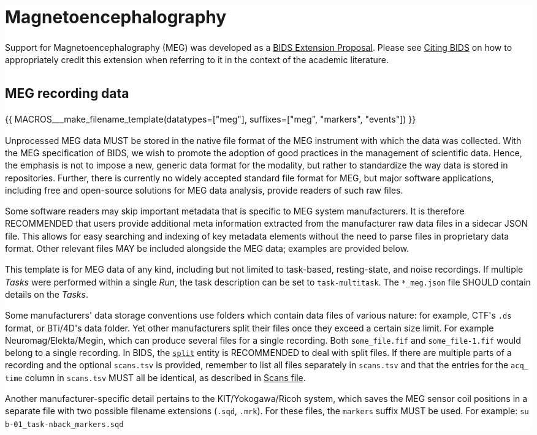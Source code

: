 # Magnetoencephalography

Support for Magnetoencephalography (MEG) was developed as a
[BIDS Extension Proposal](../07-extensions.md#bids-extension-proposals).
Please see [Citing BIDS](../01-introduction.md#citing-bids)
on how to appropriately credit this extension when referring to it in the
context of the academic literature.

## MEG recording data

{{ MACROS___make_filename_template(datatypes=["meg"], suffixes=["meg", "markers", "events"]) }}

Unprocessed MEG data MUST be stored in the native file format of the MEG
instrument with which the data was collected.
With the MEG specification of BIDS, we wish to promote the adoption of good
practices in the management of scientific data.
Hence, the emphasis is not to impose a new, generic data format for the
modality, but rather to standardize the way data is stored in repositories.
Further, there is currently no widely accepted standard file format for MEG, but
major software applications, including free and open-source solutions for MEG
data analysis, provide readers of such raw files.

Some software readers may skip important metadata that is specific to MEG system
manufacturers. It is therefore RECOMMENDED that users provide additional meta
information extracted from the manufacturer raw data files in a sidecar JSON
file. This allows for easy searching and indexing of key metadata elements
without the need to parse files in proprietary data format. Other relevant files
MAY be included alongside the MEG data; examples are provided below.

This template is for MEG data of any kind, including but not limited to
task-based, resting-state, and noise recordings.
If multiple *Tasks* were performed within a single *Run*,
the task description can be set to `task-multitask`.
The `*_meg.json` file SHOULD contain details on the *Tasks*.

Some manufacturers' data storage conventions use folders which contain data
files of various nature: for example, CTF's `.ds` format, or BTi/4D's data folder.
Yet other manufacturers split their files once they exceed a certain size
limit.
For example Neuromag/Elekta/Megin, which can produce several files
for a single recording.
Both `some_file.fif` and `some_file-1.fif` would belong to a single recording.
In BIDS, the [`split`](../99-appendices/09-entities.md#split) entity is RECOMMENDED to deal
with split files.
If there are multiple parts of a recording and the optional `scans.tsv` is provided,
remember to list all files separately in `scans.tsv` and that the entries for the
`acq_time` column in `scans.tsv` MUST all be identical, as described in
[Scans file](../03-modality-agnostic-files.md#scans-file).

Another manufacturer-specific detail pertains to the KIT/Yokogawa/Ricoh system,
which saves the MEG sensor coil positions in a separate file with two possible filename extensions  (`.sqd`, `.mrk`).
For these files, the `markers` suffix MUST be used.
For example: `sub-01_task-nback_markers.sqd`


[bids uris]: ./02-common-principles.md#bids-uri-pointing-to-files-within-and-outside-of-BIDS-datasets
[deprecated]: ./02-common-principles.md#definitions
[object]: https://www.json.org/json-en.html
[objects]: https://www.json.org/json-en.html
[boolean]: https://www.w3schools.com/js/js_json_datatypes.asp
[number]: https://www.w3schools.com/js/js_json_datatypes.asp
[numbers]: https://www.w3schools.com/js/js_json_datatypes.asp
[integer]: https://www.w3schools.com/js/js_json_datatypes.asp
[string]: https://www.w3schools.com/js/js_json_datatypes.asp
[strings]: https://www.w3schools.com/js/js_json_datatypes.asp
[array]: https://www.w3schools.com/js/js_json_arrays.asp
[arrays]: https://www.w3schools.com/js/js_json_arrays.asp
[uri]: ../02-common-principles.md#uniform-resource-indicator